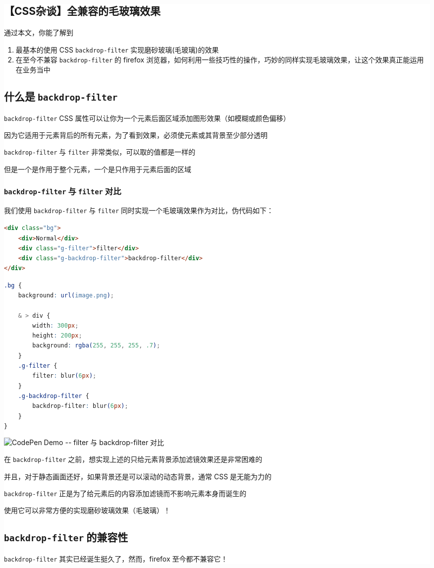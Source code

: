 ## 【CSS杂谈】全兼容的毛玻璃效果

通过本文，你能了解到

1.  最基本的使用 CSS `backdrop-filter` 实现磨砂玻璃(毛玻璃)的效果
2.  在至今不兼容 `backdrop-filter` 的 firefox 浏览器，如何利用一些技巧性的操作，巧妙的同样实现毛玻璃效果，让这个效果真正能运用在业务当中
    

## 什么是 `backdrop-filter`

`backdrop-filter` CSS 属性可以让你为一个元素后面区域添加图形效果（如模糊或颜色偏移）

因为它适用于元素背后的所有元素，为了看到效果，必须使元素或其背景至少部分透明

`backdrop-filter` 与 `filter` 非常类似，可以取的值都是一样的

但是一个是作用于整个元素，一个是只作用于元素后面的区域
### `backdrop-filter` 与 `filter` 对比
我们使用 `backdrop-filter` 与 `filter` 同时实现一个毛玻璃效果作为对比，伪代码如下：

```html
<div class="bg">  
    <div>Normal</div>  
    <div class="g-filter">filter</div>  
    <div class="g-backdrop-filter">backdrop-filter</div>  
</div>
```


```css
.bg {  
    background: url(image.png);  
      
    & > div {  
        width: 300px;  
        height: 200px;  
        background: rgba(255, 255, 255, .7);  
    }  
    .g-filter {  
        filter: blur(6px);  
    }  
    .g-backdrop-filter {  
        backdrop-filter: blur(6px);  
    }  
}  
```

![CodePen Demo -- filter 与 backdrop-filter 对比](https://cdn.jsdelivr.net/gh/Vixcity/FigureBed/img/202109131432854.webp)

在 `backdrop-filter` 之前，想实现上述的只给元素背景添加滤镜效果还是非常困难的

并且，对于静态画面还好，如果背景还是可以滚动的动态背景，通常 CSS 是无能为力的

`backdrop-filter` 正是为了给元素后的内容添加滤镜而不影响元素本身而诞生的

使用它可以非常方便的实现磨砂玻璃效果（毛玻璃）！
## `backdrop-filter` 的兼容性
`backdrop-filter` 其实已经诞生挺久了，然而，firefox 至今都不兼容它！
